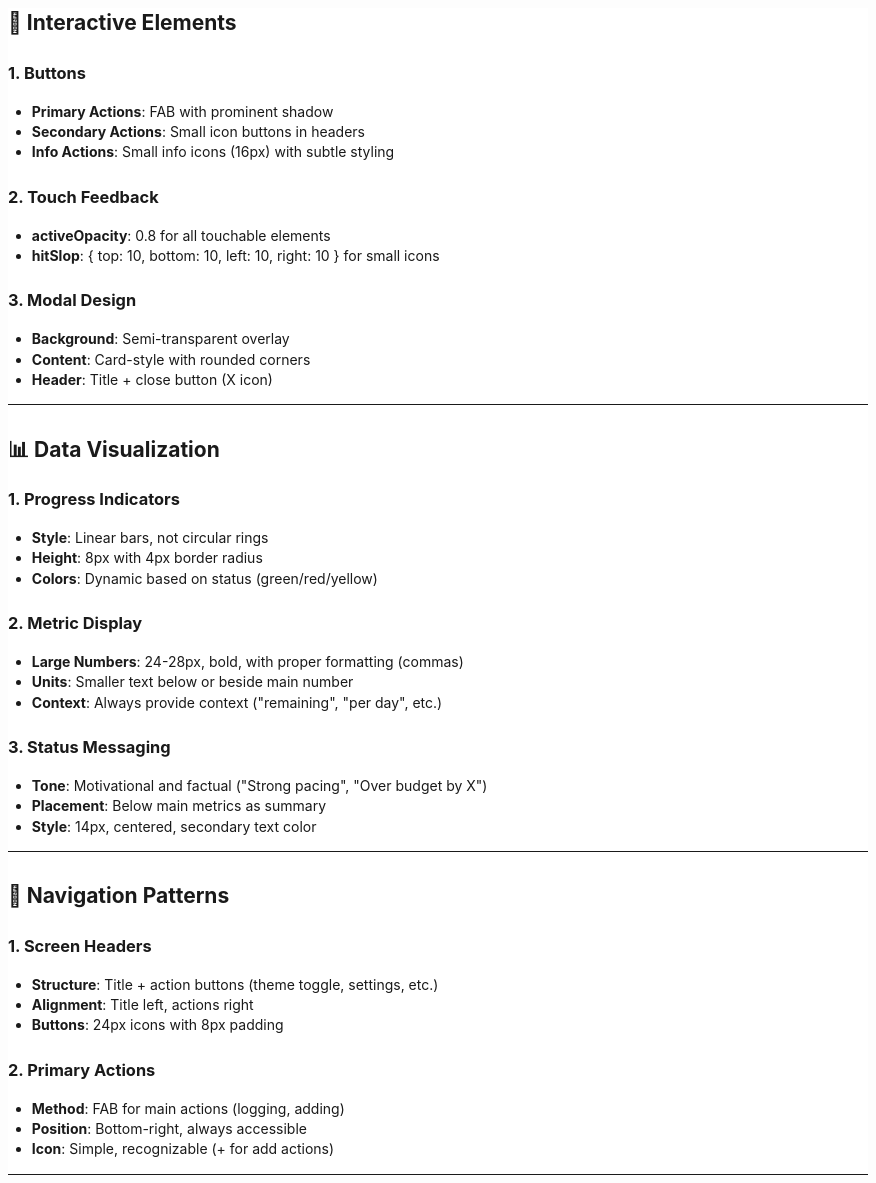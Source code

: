 
## 📱 **Interactive Elements**

### **1. Buttons**
- **Primary Actions**: FAB with prominent shadow
- **Secondary Actions**: Small icon buttons in headers
- **Info Actions**: Small info icons (16px) with subtle styling

### **2. Touch Feedback**
- **activeOpacity**: 0.8 for all touchable elements
- **hitSlop**: { top: 10, bottom: 10, left: 10, right: 10 } for small icons

### **3. Modal Design**
- **Background**: Semi-transparent overlay
- **Content**: Card-style with rounded corners
- **Header**: Title + close button (X icon)

---

## 📊 **Data Visualization**

### **1. Progress Indicators**
- **Style**: Linear bars, not circular rings
- **Height**: 8px with 4px border radius
- **Colors**: Dynamic based on status (green/red/yellow)

### **2. Metric Display**
- **Large Numbers**: 24-28px, bold, with proper formatting (commas)
- **Units**: Smaller text below or beside main number
- **Context**: Always provide context ("remaining", "per day", etc.)

### **3. Status Messaging**
- **Tone**: Motivational and factual ("Strong pacing", "Over budget by X")
- **Placement**: Below main metrics as summary
- **Style**: 14px, centered, secondary text color

---

## 🔄 **Navigation Patterns**

### **1. Screen Headers**
- **Structure**: Title + action buttons (theme toggle, settings, etc.)
- **Alignment**: Title left, actions right
- **Buttons**: 24px icons with 8px padding

### **2. Primary Actions**
- **Method**: FAB for main actions (logging, adding)
- **Position**: Bottom-right, always accessible
- **Icon**: Simple, recognizable (+ for add actions)

---